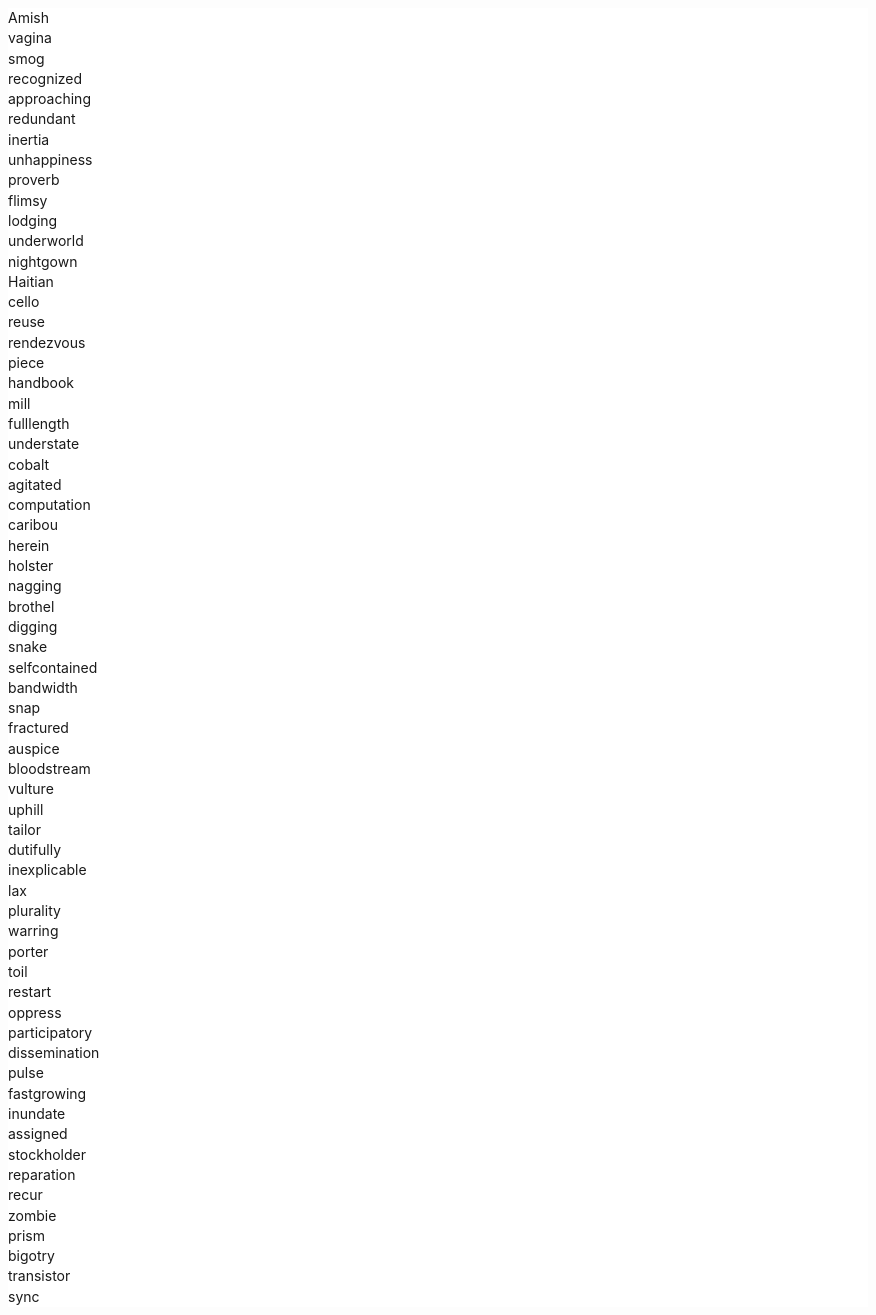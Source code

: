 Amish  
vagina  
smog  
recognized  
approaching  
redundant  
inertia  
unhappiness  
proverb  
flimsy  
lodging  
underworld  
nightgown  
Haitian  
cello  
reuse  
rendezvous  
piece  
handbook  
mill  
fulllength  
understate  
cobalt  
agitated  
computation  
caribou  
herein  
holster  
nagging  
brothel  
digging  
snake  
selfcontained  
bandwidth  
snap  
fractured  
auspice  
bloodstream  
vulture  
uphill  
tailor  
dutifully  
inexplicable  
lax  
plurality  
warring  
porter  
toil  
restart  
oppress  
participatory  
dissemination  
pulse  
fastgrowing  
inundate  
assigned  
stockholder  
reparation  
recur  
zombie  
prism  
bigotry  
transistor  
sync  